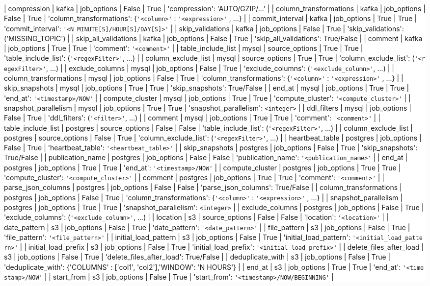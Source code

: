 | compression | kafka | job_options | False | True | 'compression': 'AUTO/GZIP/...' |
| column_transformations | kafka | job_options | False | True | 'column_transformations': {`'<column>'` : `'<expression>'` , ...} |
| commit_interval | kafka | job_options | True | True | 'commit_interval': `'<N MINUTE[S]/HOUR[S]/DAY[S]>'` |
| skip_validations | kafka | job_options | False | True | 'skip_validations': ('MISSING_TOPIC') |
| skip_all_validations | kafka | job_options | False | True | 'skip_all_validations': True/False |
| comment | kafka | job_options | True | True | 'comment': `'<comment>'` |
| table_include_list | mysql | source_options | True | True | 'table_include_list': (`'<regexFilter>'`, ...) |
| column_exclude_list | mysql | source_options | True | True | 'column_exclude_list': (`'<regexFilter>'`, ...) |
| exclude_columns | mysql | job_options | False | True | 'exclude_columns': (`'<exclude_column>'`, ...) |
| column_transformations | mysql | job_options | False | True | 'column_transformations': {`'<column>'` : `'<expression>'` , ...} |
| skip_snapshots | mysql | job_options | True | True | 'skip_snapshots': True/False |
| end_at | mysql | job_options | True | True | 'end_at': `'<timestamp>/NOW'` |
| compute_cluster | mysql | job_options | True | True | 'compute_cluster': `'<compute_cluster>'` |
| snapshot_parallelism | mysql | job_options | True | True | 'snapshot_parallelism': `<integer>` |
| ddl_filters | mysql | job_options | False | True | 'ddl_filters': (`'<filter>'`, ...) |
| comment | mysql | job_options | True | True | 'comment': `'<comment>'` |
| table_include_list | postgres | source_options | False | False | 'table_include_list': (`'<regexFilter>'`, ...) |
| column_exclude_list | postgres | source_options | False | True | 'column_exclude_list': (`'<regexFilter>'`, ...) |
| heartbeat_table | postgres | job_options | False | True | 'heartbeat_table': `'<heartbeat_table>'` |
| skip_snapshots | postgres | job_options | False | True | 'skip_snapshots': True/False |
| publication_name | postgres | job_options | False | False | 'publication_name': `'<publication_name>'` |
| end_at | postgres | job_options | True | True | 'end_at': `'<timestamp>/NOW'` |
| compute_cluster | postgres | job_options | True | True | 'compute_cluster': `'<compute_cluster>'` |
| comment | postgres | job_options | True | True | 'comment': `'<comment>'` |
| parse_json_columns | postgres | job_options | False | False | 'parse_json_columns': True/False |
| column_transformations | postgres | job_options | False | True | 'column_transformations': {`'<column>'` : `'<expression>'` , ...} |
| snapshot_parallelism | postgres | job_options | True | True | 'snapshot_parallelism': `<integer>` |
| exclude_columns | postgres | job_options | False | True | 'exclude_columns': (`'<exclude_column>'`, ...) |
| location | s3 | source_options | False | False | 'location': `'<location>'` |
| date_pattern | s3 | job_options | False | True | 'date_pattern': `'<date_pattern>'` |
| file_pattern | s3 | job_options | False | True | 'file_pattern': `'<file_pattern>'` |
| initial_load_pattern | s3 | job_options | False | True | 'initial_load_pattern': `'<initial_load_pattern>'` |
| initial_load_prefix | s3 | job_options | False | True | 'initial_load_prefix': `'<initial_load_prefix>'` |
| delete_files_after_load | s3 | job_options | False | True | 'delete_files_after_load': True/False |
| deduplicate_with | s3 | job_options | False | True | 'deduplicate_with': {'COLUMNS' : ['col1', 'col2'],'WINDOW': 'N HOURS'} |
| end_at | s3 | job_options | True | True | 'end_at': `'<timestamp>/NOW'` |
| start_from | s3 | job_options | False | True | 'start_from': `'<timestamp>/NOW/BEGINNING'` |